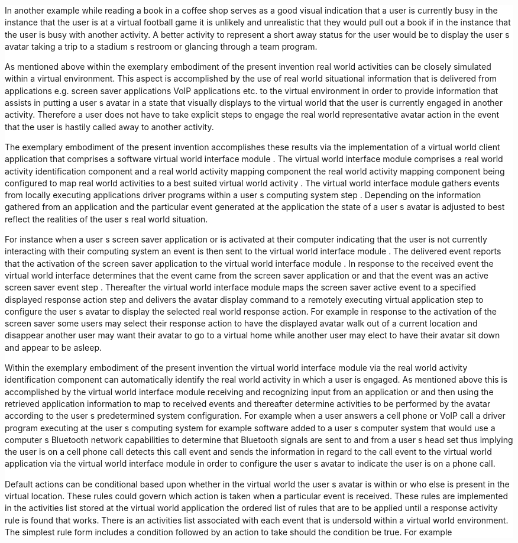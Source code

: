 In another example while reading a book in a coffee shop serves as a good visual indication that a user is currently busy in the instance that the user is at a virtual football game it is unlikely and unrealistic that they would pull out a book if in the instance that the user is busy with another activity. A better activity to represent a short away status for the user would be to display the user s avatar taking a trip to a stadium s restroom or glancing through a team program.

As mentioned above within the exemplary embodiment of the present invention real world activities can be closely simulated within a virtual environment. This aspect is accomplished by the use of real world situational information that is delivered from applications e.g. screen saver applications VoIP applications etc. to the virtual environment in order to provide information that assists in putting a user s avatar in a state that visually displays to the virtual world that the user is currently engaged in another activity. Therefore a user does not have to take explicit steps to engage the real world representative avatar action in the event that the user is hastily called away to another activity.

The exemplary embodiment of the present invention accomplishes these results via the implementation of a virtual world client application that comprises a software virtual world interface module . The virtual world interface module comprises a real world activity identification component and a real world activity mapping component the real world activity mapping component being configured to map real world activities to a best suited virtual world activity . The virtual world interface module gathers events from locally executing applications driver programs within a user s computing system step . Depending on the information gathered from an application and the particular event generated at the application the state of a user s avatar is adjusted to best reflect the realities of the user s real world situation.

For instance when a user s screen saver application or is activated at their computer indicating that the user is not currently interacting with their computing system an event is then sent to the virtual world interface module . The delivered event reports that the activation of the screen saver application to the virtual world interface module . In response to the received event the virtual world interface determines that the event came from the screen saver application or and that the event was an active screen saver event step . Thereafter the virtual world interface module maps the screen saver active event to a specified displayed response action step and delivers the avatar display command to a remotely executing virtual application step to configure the user s avatar to display the selected real world response action. For example in response to the activation of the screen saver some users may select their response action to have the displayed avatar walk out of a current location and disappear another user may want their avatar to go to a virtual home while another user may elect to have their avatar sit down and appear to be asleep.

Within the exemplary embodiment of the present invention the virtual world interface module via the real world activity identification component can automatically identify the real world activity in which a user is engaged. As mentioned above this is accomplished by the virtual world interface module receiving and recognizing input from an application or and then using the retrieved application information to map to received events and thereafter determine activities to be performed by the avatar according to the user s predetermined system configuration. For example when a user answers a cell phone or VoIP call a driver program executing at the user s computing system for example software added to a user s computer system that would use a computer s Bluetooth network capabilities to determine that Bluetooth signals are sent to and from a user s head set thus implying the user is on a cell phone call detects this call event and sends the information in regard to the call event to the virtual world application via the virtual world interface module in order to configure the user s avatar to indicate the user is on a phone call.

Default actions can be conditional based upon whether in the virtual world the user s avatar is within or who else is present in the virtual location. These rules could govern which action is taken when a particular event is received. These rules are implemented in the activities list stored at the virtual world application the ordered list of rules that are to be applied until a response activity rule is found that works. There is an activities list associated with each event that is undersold within a virtual world environment. The simplest rule form includes a condition followed by an action to take should the condition be true. For example 
